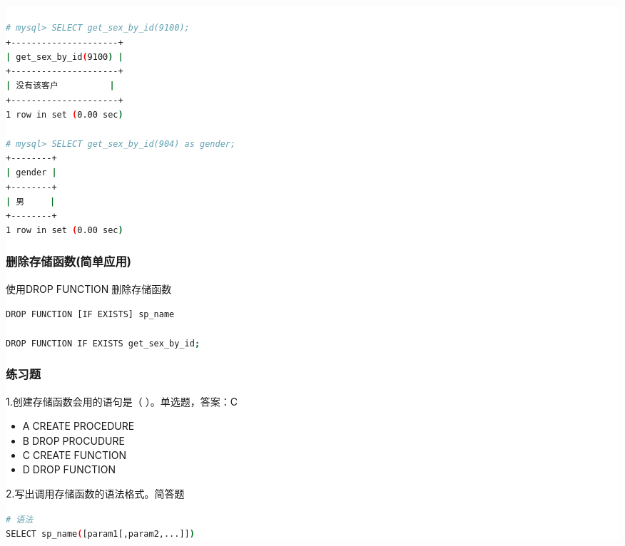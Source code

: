 ```bash

# mysql> SELECT get_sex_by_id(9100);
+---------------------+
| get_sex_by_id(9100) |
+---------------------+
| 没有该客户          |
+---------------------+
1 row in set (0.00 sec)

# mysql> SELECT get_sex_by_id(904) as gender;
+--------+
| gender |
+--------+
| 男     |
+--------+
1 row in set (0.00 sec)
```

### 删除存储函数(简单应用)
使用DROP FUNCTION 删除存储函数
```bash
DROP FUNCTION [IF EXISTS] sp_name

DROP FUNCTION IF EXISTS get_sex_by_id;
```

### 练习题
1.创建存储函数会用的语句是（  ）。单选题，答案：C
- A CREATE PROCEDURE
- B DROP PROCUDURE
- C CREATE FUNCTION
- D DROP FUNCTION

2.写出调用存储函数的语法格式。简答题

```bash
# 语法
SELECT sp_name([param1[,param2,...]])
```

